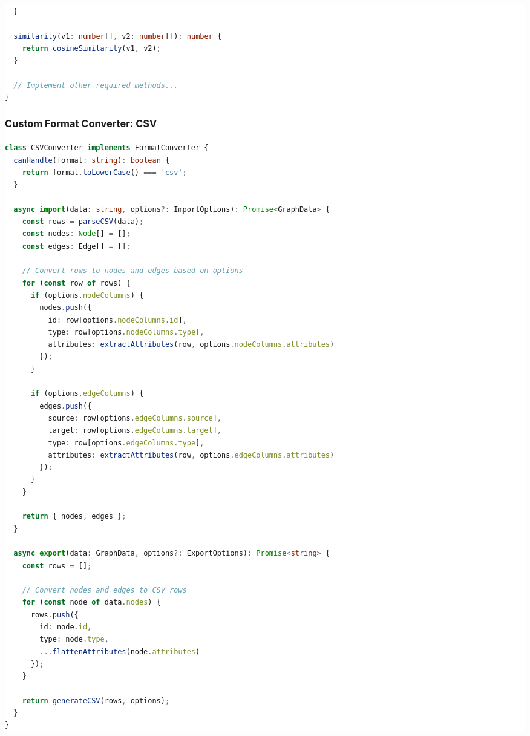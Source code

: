 ```typescript
  }

  similarity(v1: number[], v2: number[]): number {
    return cosineSimilarity(v1, v2);
  }

  // Implement other required methods...
}
```

### Custom Format Converter: CSV

```typescript
class CSVConverter implements FormatConverter {
  canHandle(format: string): boolean {
    return format.toLowerCase() === 'csv';
  }

  async import(data: string, options?: ImportOptions): Promise<GraphData> {
    const rows = parseCSV(data);
    const nodes: Node[] = [];
    const edges: Edge[] = [];

    // Convert rows to nodes and edges based on options
    for (const row of rows) {
      if (options.nodeColumns) {
        nodes.push({
          id: row[options.nodeColumns.id],
          type: row[options.nodeColumns.type],
          attributes: extractAttributes(row, options.nodeColumns.attributes)
        });
      }
      
      if (options.edgeColumns) {
        edges.push({
          source: row[options.edgeColumns.source],
          target: row[options.edgeColumns.target],
          type: row[options.edgeColumns.type],
          attributes: extractAttributes(row, options.edgeColumns.attributes)
        });
      }
    }

    return { nodes, edges };
  }

  async export(data: GraphData, options?: ExportOptions): Promise<string> {
    const rows = [];
    
    // Convert nodes and edges to CSV rows
    for (const node of data.nodes) {
      rows.push({
        id: node.id,
        type: node.type,
        ...flattenAttributes(node.attributes)
      });
    }

    return generateCSV(rows, options);
  }
}
```

